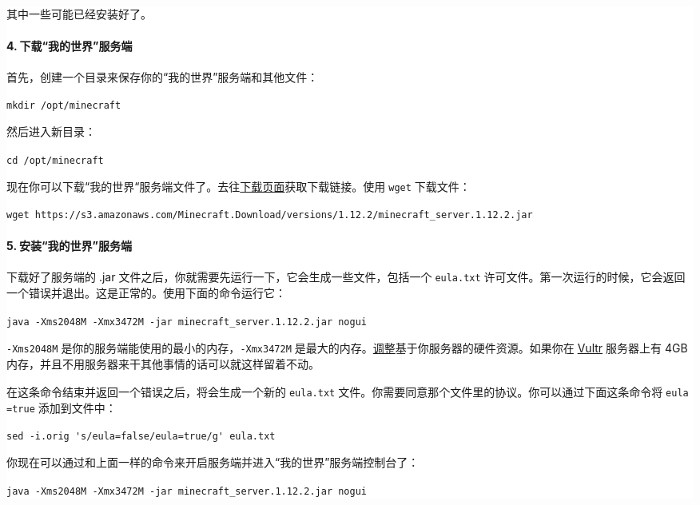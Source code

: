 其中一些可能已经安装好了。


#### 4. 下载“我的世界”服务端


首先，创建一个目录来保存你的“我的世界”服务端和其他文件：



```
mkdir /opt/minecraft

```

然后进入新目录：



```
cd /opt/minecraft

```

现在你可以下载“我的世界“服务端文件了。去往[下载页面](https://minecraft.net/en-us/download/server)获取下载链接。使用 `wget` 下载文件：



```
wget https://s3.amazonaws.com/Minecraft.Download/versions/1.12.2/minecraft_server.1.12.2.jar

```

#### 5. 安装“我的世界”服务端


下载好了服务端的 .jar 文件之后，你就需要先运行一下，它会生成一些文件，包括一个 `eula.txt` 许可文件。第一次运行的时候，它会返回一个错误并退出。这是正常的。使用下面的命令运行它：



```
java -Xms2048M -Xmx3472M -jar minecraft_server.1.12.2.jar nogui

```

`-Xms2048M` 是你的服务端能使用的最小的内存，`-Xmx3472M` 是最大的内存。[调整](https://minecraft.gamepedia.com/Commands)基于你服务器的硬件资源。如果你在 [Vultr](https://thishosting.rocks/go/vultr/) 服务器上有 4GB 内存，并且不用服务器来干其他事情的话可以就这样留着不动。


在这条命令结束并返回一个错误之后，将会生成一个新的 `eula.txt` 文件。你需要同意那个文件里的协议。你可以通过下面这条命令将 `eula=true` 添加到文件中：



```
sed -i.orig 's/eula=false/eula=true/g' eula.txt

```

你现在可以通过和上面一样的命令来开启服务端并进入“我的世界”服务端控制台了：



```
java -Xms2048M -Xmx3472M -jar minecraft_server.1.12.2.jar nogui

```
